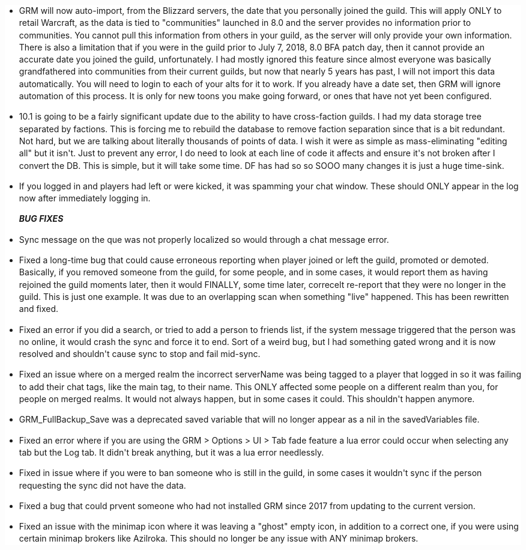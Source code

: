 * GRM will now auto-import, from the Blizzard servers, the date that you personally joined the guild. This will apply ONLY to retail Warcraft, as the data is tied to "communities" launched in 8.0 and the server provides no information prior to communities. You cannot pull this information from others in your guild, as the server will only provide your own information. There is also a limitation that if you were in the guild prior to July 7, 2018, 8.0 BFA patch day, then it cannot provide an accurate date you joined the guild, unfortunately. I had mostly ignored this feature since almost everyone was basically grandfathered into communities from their current guilds, but now that nearly 5 years has past, I will not import this data automatically. You will need to login to each of your alts for it to work. If you already have a date set, then GRM will ignore automation of this process. It is only for new toons you make going forward, or ones that have not yet been configured.

* 10.1 is going to be a fairly significant update due to the ability to have cross-faction guilds. I had my data storage tree separated by factions. This is forcing me to rebuild the database to remove faction separation since that is a bit redundant. Not hard, but we are talking about literally thousands of points of data. I wish it were as simple as mass-eliminating "editing all" but it isn't. Just to prevent any error, I do need to look at each line of code it affects and ensure it's not broken after I convert the DB. This is simple, but it will take some time. DF has had so so SOOO many changes it is just a huge time-sink.

* If you logged in and players had left or were kicked, it was spamming your chat window. These should ONLY appear in the log now after immediately logging in.

  ***BUG FIXES***

* Sync message on the que was not properly localized so would through a chat message error.

* Fixed a long-time bug that could cause erroneous reporting when player joined or left the guild, promoted or demoted. Basically, if you removed someone from the guild, for some people, and in some cases, it would report them as having rejoined the guild moments later, then it would FINALLY, some time later, correcelt re-report that they were no longer in the guild. This is just one example. It was due to an overlapping scan when something "live" happened. This has been rewritten and fixed.

* Fixed an error if you did a search, or tried to add a person to friends list, if the system message triggered that the person was no online, it would crash the sync and force it to end. Sort of a weird bug, but I had something gated wrong and it is now resolved and shouldn't cause sync to stop and fail mid-sync.

* Fixed an issue where on a merged realm the incorrect serverName was being tagged to a player that logged in so it was failing to add their chat tags, like the main tag, to their name. This ONLY affected some people on a different realm than you, for people on merged realms. It would not always happen, but in some cases it could. This shouldn't happen anymore.

* GRM_FullBackup_Save was a deprecated saved variable that will no longer appear as a nil in the savedVariables file.

* Fixed an error where if you are using the GRM > Options > UI > Tab fade feature a lua error could occur when selecting any tab but the Log tab. It didn't break anything, but it was a lua error needlessly.

* Fixed in issue where if you were to ban someone who is still in the guild, in some cases it wouldn't sync if the person requesting the sync did not have the data.

* Fixed a bug that could prvent someone who had not installed GRM since 2017 from updating to the current version.

* Fixed an issue with the minimap icon where it was leaving a "ghost" empty icon, in addition to a correct one, if you were using certain minimap brokers like Azilroka. This should no longer be any issue with ANY minimap brokers. 

